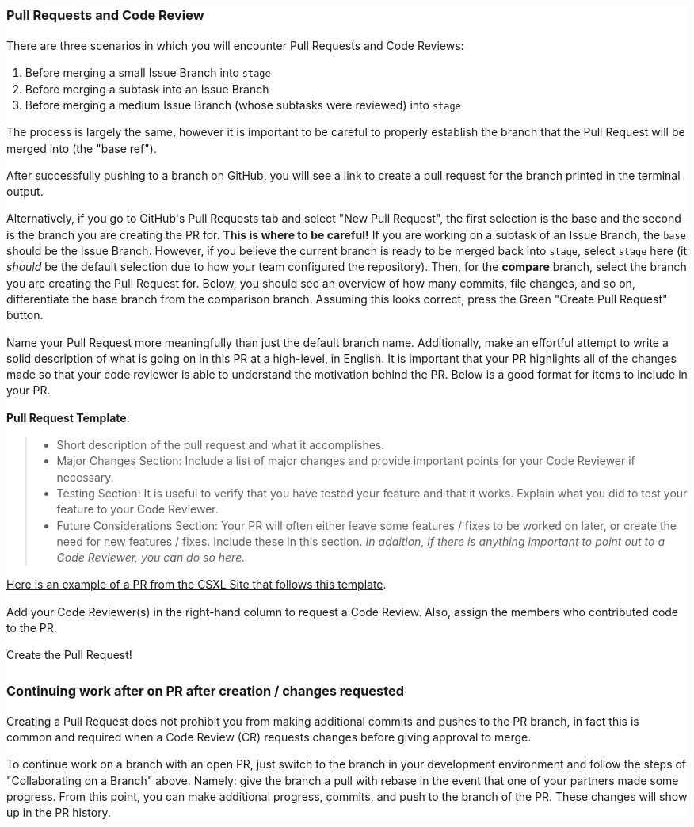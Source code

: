 ### Pull Requests and Code Review

There are three scenarios in which you will encounter Pull Requests and Code Reviews:

1. Before merging a small Issue Branch into `stage`
2. Before merging a subtask into an Issue Branch
3. Before merging a medium Issue Branch (whose subtasks were reviewed) into `stage`

The process is largely the same, however it is important to be careful to properly establish the branch that the Pull Request will be merged into (the "base ref").

After successfully pushing to a branch on GitHub, you will see a link to create a pull request for the branch printed in the terminal output. 

Alternatively, if you go to GitHub's Pull Requests tab and select "New Pull Request", the first selection is the base and the second is the branch you are creating the PR for. **This is where to be careful!** If you are working on a subtask of an Issue Branch, the `base` should be the Issue Branch. However, if you believe the current branch is ready to be merged back into `stage`, select `stage` here (it _should_ be the default selection due to how your team configured the repository). Then, for the **compare** branch, select the branch you are creating the Pull Request for. Below, you should see an overview of how many commits, file changes, and so on, differentiate the base branch from the comparison branch. Assuming this looks correct, press the Green "Create Pull Request" button.

Name your Pull Request more meaningfully than just the default branch name. Additionally, make an effortful attempt to write a solid description of what is going on in this PR at a high-level, in English. It is important that your PR highlights all of the changes made so that your code reviewer is able to understand the motivation behind the PR. Below is a good format for items to include in your PR.

**Pull Request Template**:
> - Short description of the pull request and what it accomplishes.
> - Major Changes Section: Include a list of major changes and provide important points for your Code Reviewer if necessary.
> - Testing Section: It is useful to verify that you have tested your feature and that it works. Explain what you did to test your feature to your Code Reviewer.
> - Future Considerations Section: Your PR will often either leave some features / fixes to be worked on later, or create the need for new features / fixes. Include these in this section.
*In addition, if there is anything important to point out to a Code Reviewer, you can do so here.*

[Here is an example of a PR from the CSXL Site that follows this template](https://github.com/unc-csxl/csxl.unc.edu/pull/107). 

Add your Code Reviewer(s) in the right-hand column to request a Code Review. Also, assign the members who contributed code to the PR.

Create the Pull Request!


### Continuing work after on PR after creation / changes requested

Creating a Pull Request does not prohibit you from making additional commits and pushes to the PR branch, in fact this is common and required when a Code Review (CR) requests changes before giving approval to merge.

To continue work on a branch with an open PR, just switch to the branch in your development environment and follow the steps of "Collaborating on a Branch" above. Namely: give the branch a pull with rebase in the event that one of your partners made some progress. From this point, you can make additional progress, commits, and push to the branch of the PR. These changes will show up in the PR history.
